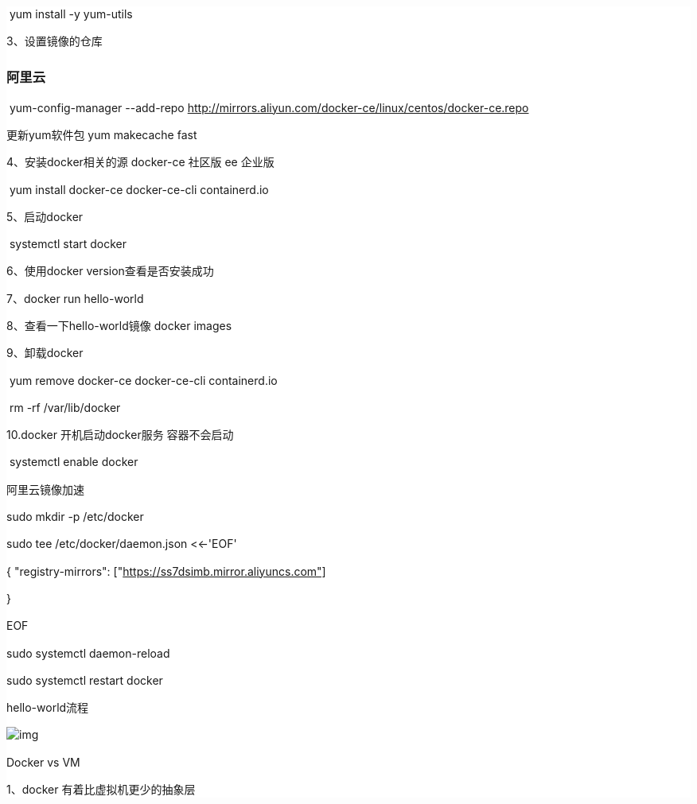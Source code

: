 ​	yum install -y yum-utils

3、设置镜像的仓库

### 	阿里云

​	yum-config-manager --add-repo http://mirrors.aliyun.com/docker-ce/linux/centos/docker-ce.repo

更新yum软件包  yum makecache fast

4、安装docker相关的源  docker-ce 社区版 ee 企业版

​	yum install docker-ce docker-ce-cli containerd.io

5、启动docker

​	systemctl start docker

6、使用docker version查看是否安装成功

7、docker run hello-world

8、查看一下hello-world镜像  docker images

9、卸载docker

​		yum remove docker-ce docker-ce-cli containerd.io

​		rm -rf /var/lib/docker

10.docker 开机启动docker服务 容器不会启动

​	systemctl enable docker 

阿里云镜像加速

sudo mkdir -p /etc/docker



sudo tee /etc/docker/daemon.json <<-'EOF'

{  "registry-mirrors": ["https://ss7dsimb.mirror.aliyuncs.com"]

}

EOF



sudo systemctl daemon-reload

sudo systemctl restart docker





hello-world流程

![img](https://i0.hdslb.com/bfs/note/9c5ebe9f5e0cab1bbdbda449609e9714600a1af9.png)

Docker  vs VM

1、docker 有着比虚拟机更少的抽象层
